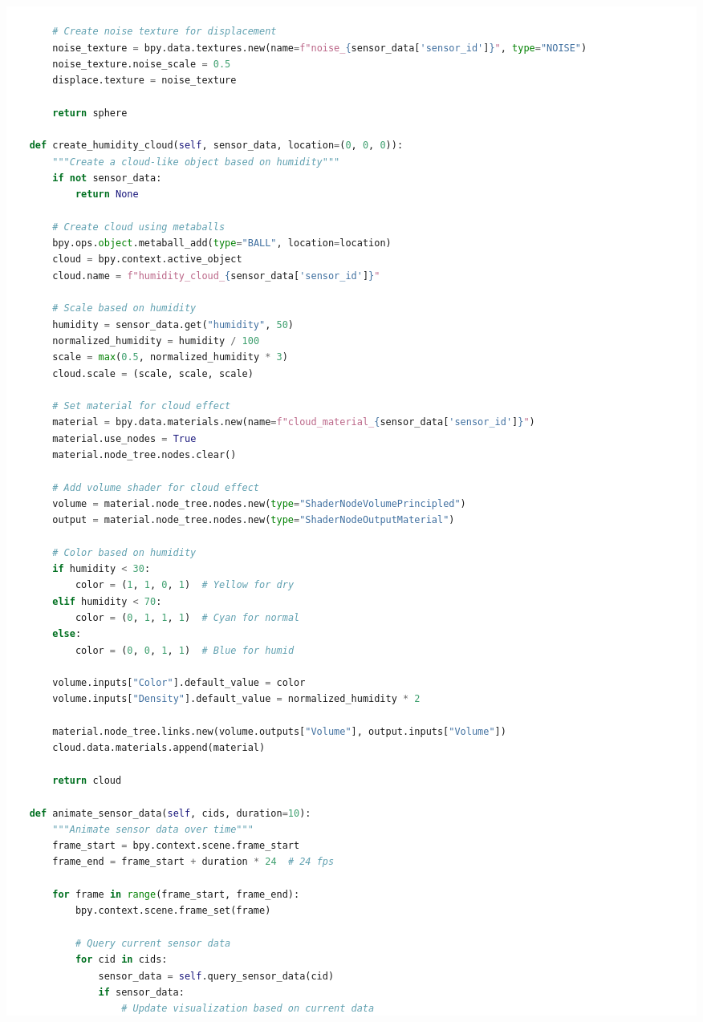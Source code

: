 ```python
        
        # Create noise texture for displacement
        noise_texture = bpy.data.textures.new(name=f"noise_{sensor_data['sensor_id']}", type="NOISE")
        noise_texture.noise_scale = 0.5
        displace.texture = noise_texture
        
        return sphere
    
    def create_humidity_cloud(self, sensor_data, location=(0, 0, 0)):
        """Create a cloud-like object based on humidity"""
        if not sensor_data:
            return None
            
        # Create cloud using metaballs
        bpy.ops.object.metaball_add(type="BALL", location=location)
        cloud = bpy.context.active_object
        cloud.name = f"humidity_cloud_{sensor_data['sensor_id']}"
        
        # Scale based on humidity
        humidity = sensor_data.get("humidity", 50)
        normalized_humidity = humidity / 100
        scale = max(0.5, normalized_humidity * 3)
        cloud.scale = (scale, scale, scale)
        
        # Set material for cloud effect
        material = bpy.data.materials.new(name=f"cloud_material_{sensor_data['sensor_id']}")
        material.use_nodes = True
        material.node_tree.nodes.clear()
        
        # Add volume shader for cloud effect
        volume = material.node_tree.nodes.new(type="ShaderNodeVolumePrincipled")
        output = material.node_tree.nodes.new(type="ShaderNodeOutputMaterial")
        
        # Color based on humidity
        if humidity < 30:
            color = (1, 1, 0, 1)  # Yellow for dry
        elif humidity < 70:
            color = (0, 1, 1, 1)  # Cyan for normal
        else:
            color = (0, 0, 1, 1)  # Blue for humid
            
        volume.inputs["Color"].default_value = color
        volume.inputs["Density"].default_value = normalized_humidity * 2
        
        material.node_tree.links.new(volume.outputs["Volume"], output.inputs["Volume"])
        cloud.data.materials.append(material)
        
        return cloud
    
    def animate_sensor_data(self, cids, duration=10):
        """Animate sensor data over time"""
        frame_start = bpy.context.scene.frame_start
        frame_end = frame_start + duration * 24  # 24 fps
        
        for frame in range(frame_start, frame_end):
            bpy.context.scene.frame_set(frame)
            
            # Query current sensor data
            for cid in cids:
                sensor_data = self.query_sensor_data(cid)
                if sensor_data:
                    # Update visualization based on current data
```
